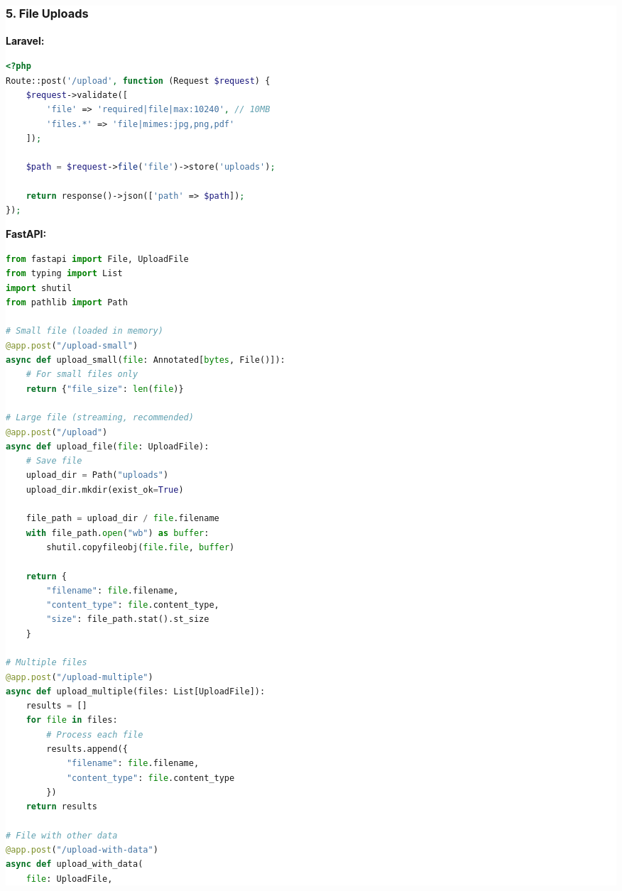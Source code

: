 ### 5. File Uploads

**Laravel:**

```php
<?php
Route::post('/upload', function (Request $request) {
    $request->validate([
        'file' => 'required|file|max:10240', // 10MB
        'files.*' => 'file|mimes:jpg,png,pdf'
    ]);

    $path = $request->file('file')->store('uploads');

    return response()->json(['path' => $path]);
});
```

**FastAPI:**

```python
from fastapi import File, UploadFile
from typing import List
import shutil
from pathlib import Path

# Small file (loaded in memory)
@app.post("/upload-small")
async def upload_small(file: Annotated[bytes, File()]):
    # For small files only
    return {"file_size": len(file)}

# Large file (streaming, recommended)
@app.post("/upload")
async def upload_file(file: UploadFile):
    # Save file
    upload_dir = Path("uploads")
    upload_dir.mkdir(exist_ok=True)

    file_path = upload_dir / file.filename
    with file_path.open("wb") as buffer:
        shutil.copyfileobj(file.file, buffer)

    return {
        "filename": file.filename,
        "content_type": file.content_type,
        "size": file_path.stat().st_size
    }

# Multiple files
@app.post("/upload-multiple")
async def upload_multiple(files: List[UploadFile]):
    results = []
    for file in files:
        # Process each file
        results.append({
            "filename": file.filename,
            "content_type": file.content_type
        })
    return results

# File with other data
@app.post("/upload-with-data")
async def upload_with_data(
    file: UploadFile,
```